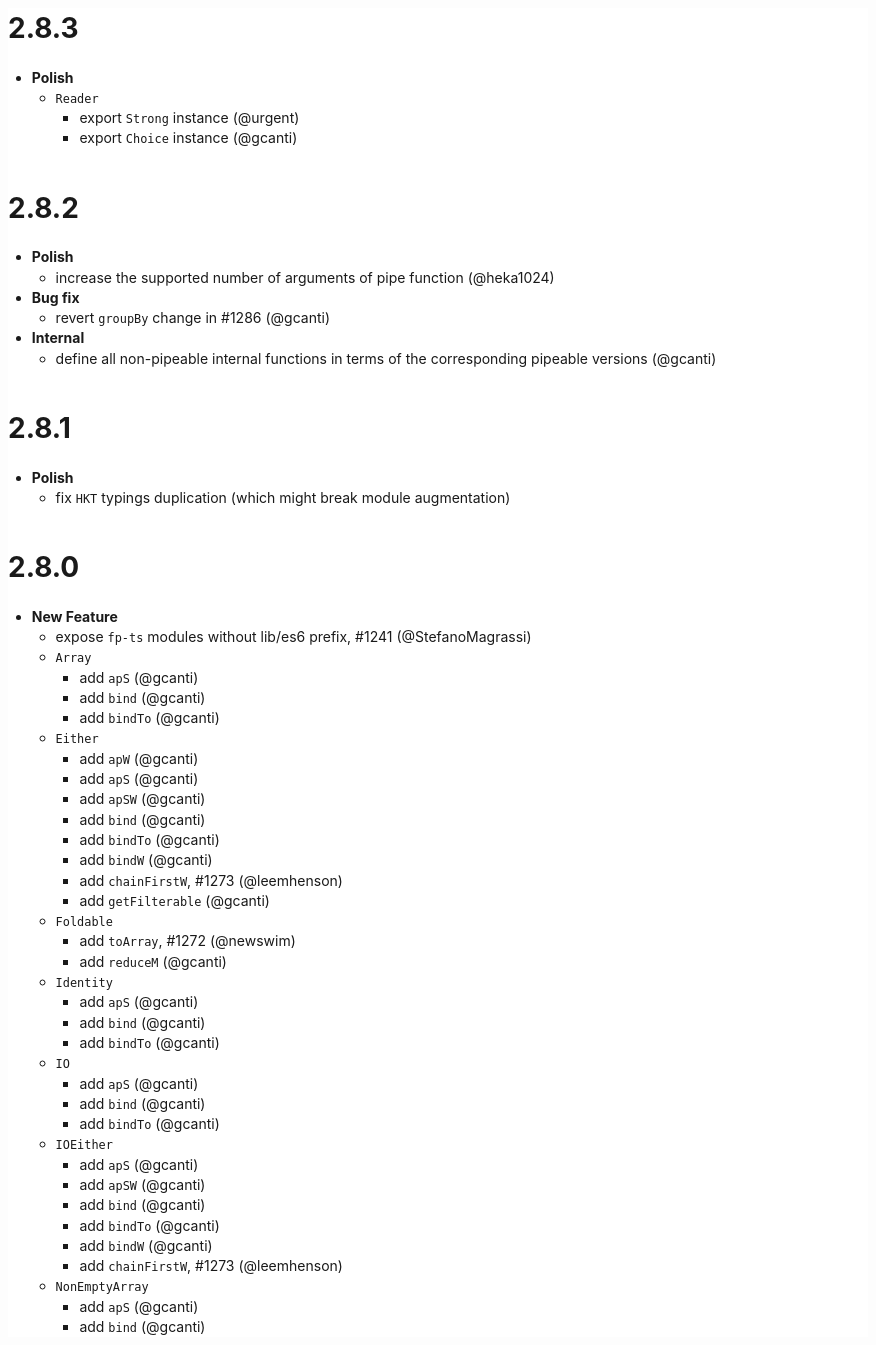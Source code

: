 # 2.8.3

- **Polish**
  - `Reader`
    - export `Strong` instance (@urgent)
    - export `Choice` instance (@gcanti)

# 2.8.2

- **Polish**
  - increase the supported number of arguments of pipe function (@heka1024)
- **Bug fix**
  - revert `groupBy` change in #1286 (@gcanti)
- **Internal**
  - define all non-pipeable internal functions in terms of the corresponding pipeable versions (@gcanti)

# 2.8.1

- **Polish**
  - fix `HKT` typings duplication (which might break module augmentation)

# 2.8.0

- **New Feature**
  - expose `fp-ts` modules without lib/es6 prefix, #1241 (@StefanoMagrassi)
  - `Array`
    - add `apS` (@gcanti)
    - add `bind` (@gcanti)
    - add `bindTo` (@gcanti)
  - `Either`
    - add `apW` (@gcanti)
    - add `apS` (@gcanti)
    - add `apSW` (@gcanti)
    - add `bind` (@gcanti)
    - add `bindTo` (@gcanti)
    - add `bindW` (@gcanti)
    - add `chainFirstW`, #1273 (@leemhenson)
    - add `getFilterable` (@gcanti)
  - `Foldable`
    - add `toArray`, #1272 (@newswim)
    - add `reduceM` (@gcanti)
  - `Identity`
    - add `apS` (@gcanti)
    - add `bind` (@gcanti)
    - add `bindTo` (@gcanti)
  - `IO`
    - add `apS` (@gcanti)
    - add `bind` (@gcanti)
    - add `bindTo` (@gcanti)
  - `IOEither`
    - add `apS` (@gcanti)
    - add `apSW` (@gcanti)
    - add `bind` (@gcanti)
    - add `bindTo` (@gcanti)
    - add `bindW` (@gcanti)
    - add `chainFirstW`, #1273 (@leemhenson)
  - `NonEmptyArray`
    - add `apS` (@gcanti)
    - add `bind` (@gcanti)